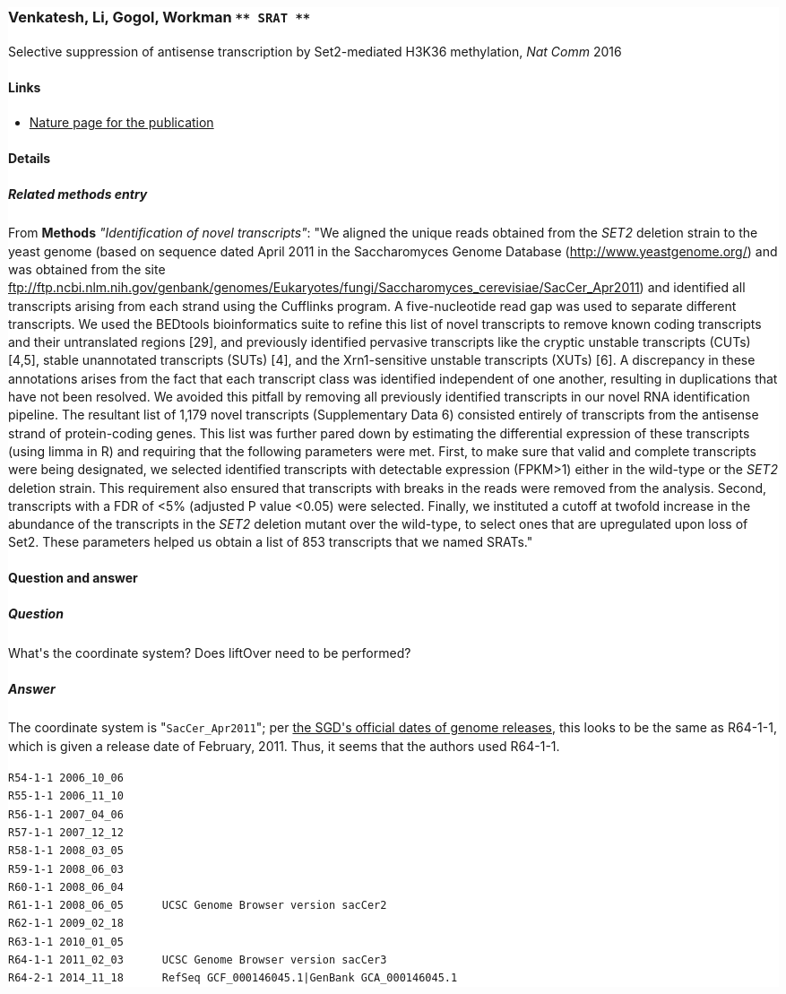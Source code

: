 <a id="venkatesh-li-gogol-workman--srat-"></a>
### Venkatesh, Li, Gogol, Workman `** SRAT **`
Selective suppression of antisense transcription by Set2-mediated H3K36 methylation, *Nat Comm* 2016

<a id="links-4"></a>
#### Links
- [Nature page for the publication](https://www.nature.com/articles/ncomms13610)

<a id="details-2"></a>
#### Details
<a id="related-methods-entry-1"></a>
##### Related methods entry
From <b>Methods</b> *"Identification of novel transcripts"*: "We aligned the unique reads obtained from the *SET2* deletion strain to the yeast genome (based on sequence dated April 2011 in the Saccharomyces Genome Database (http://www.yeastgenome.org/) and was obtained from the site ftp://ftp.ncbi.nlm.nih.gov/genbank/genomes/Eukaryotes/fungi/Saccharomyces_cerevisiae/SacCer_Apr2011) and identified all transcripts arising from each strand using the Cufflinks program. A five-nucleotide read gap was used to separate different transcripts. We used the BEDtools bioinformatics suite to refine this list of novel transcripts to remove known coding transcripts and their untranslated regions \[29\], and previously identified pervasive transcripts like the cryptic unstable transcripts (CUTs) \[4,5\], stable unannotated transcripts (SUTs) \[4\], and the Xrn1-sensitive unstable transcripts (XUTs) \[6\]. A discrepancy in these annotations arises from the fact that each transcript class was identified independent of one another, resulting in duplications that have not been resolved. We avoided this pitfall by removing all previously identified transcripts in our novel RNA identification pipeline. The resultant list of 1,179 novel transcripts (Supplementary Data 6) consisted entirely of transcripts from the antisense strand of protein-coding genes. This list was further pared down by estimating the differential expression of these transcripts (using limma in R) and requiring that the following parameters were met. First, to make sure that valid and complete transcripts were being designated, we selected identified transcripts with detectable expression (FPKM>1) either in the wild-type or the *SET2* deletion strain. This requirement also ensured that transcripts with breaks in the reads were removed from the analysis. Second, transcripts with a FDR of <5% (adjusted P value <0.05) were selected. Finally, we instituted a cutoff at twofold increase in the abundance of the transcripts in the *SET2* deletion mutant over the wild-type, to select ones that are upregulated upon loss of Set2. These parameters helped us obtain a list of 853 transcripts that we named SRATs."

<a id="question-and-answer-2"></a>
#### Question and answer
<a id="question-4"></a>
##### Question
What's the coordinate system? Does liftOver need to be performed?

<a id="answer-4"></a>
##### Answer
The coordinate system is "`SacCer_Apr2011`"; per [the SGD's official dates of genome releases](http://downloads.yeastgenome.org/sequence/S288C_reference/dates_of_genome_releases.tab), this looks to be the same as R64-1-1, which is given a release date of February, 2011. Thus, it seems that the authors used R64-1-1.

```txt
R54-1-1 2006_10_06
R55-1-1 2006_11_10
R56-1-1 2007_04_06
R57-1-1 2007_12_12
R58-1-1 2008_03_05
R59-1-1 2008_06_03
R60-1-1 2008_06_04
R61-1-1 2008_06_05      UCSC Genome Browser version sacCer2
R62-1-1 2009_02_18
R63-1-1 2010_01_05
R64-1-1 2011_02_03      UCSC Genome Browser version sacCer3
R64-2-1 2014_11_18      RefSeq GCF_000146045.1|GenBank GCA_000146045.1
```